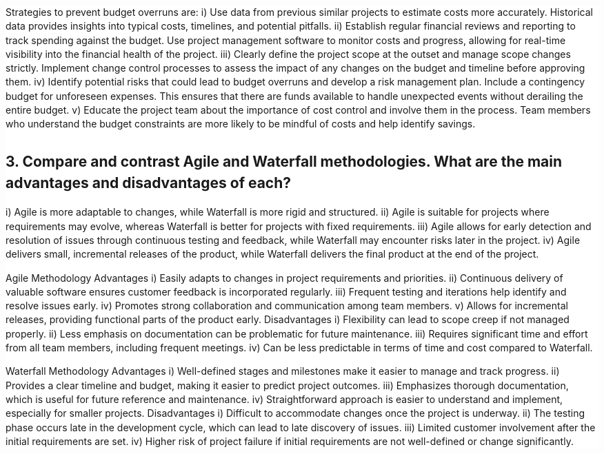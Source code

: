 Strategies to prevent budget overruns are:
i) Use data from previous similar projects to estimate costs more accurately. Historical data provides insights into typical costs, timelines, and potential pitfalls.
ii) Establish regular financial reviews and reporting to track spending against the budget. Use project management software to monitor costs and progress, allowing for real-time visibility into the financial health of the project.
iii) Clearly define the project scope at the outset and manage scope changes strictly. Implement change control processes to assess the impact of any changes on the budget and timeline before approving them.
iv)  Identify potential risks that could lead to budget overruns and develop a risk management plan. Include a contingency budget for unforeseen expenses. This ensures that there are funds available to handle unexpected events without derailing the entire budget.
v) Educate the project team about the importance of cost control and involve them in the process. Team members who understand the budget constraints are more likely to be mindful of costs and help identify savings.

## 3. Compare and contrast Agile and Waterfall methodologies. What are the main advantages and disadvantages of each?
i) Agile is more adaptable to changes, while Waterfall is more rigid and structured.
ii) Agile is suitable for projects where requirements may evolve, whereas Waterfall is better for projects with fixed requirements.
iii) Agile allows for early detection and resolution of issues through continuous testing and feedback, while Waterfall may encounter risks later in the project.
iv) Agile delivers small, incremental releases of the product, while Waterfall delivers the final product at the end of the project.

Agile Methodology
Advantages
i) Easily adapts to changes in project requirements and priorities.
ii) Continuous delivery of valuable software ensures customer feedback is incorporated regularly.
iii) Frequent testing and iterations help identify and resolve issues early.
iv) Promotes strong collaboration and communication among team members.
v) Allows for incremental releases, providing functional parts of the product early.
Disadvantages
i) Flexibility can lead to scope creep if not managed properly.
ii) Less emphasis on documentation can be problematic for future maintenance.
iii) Requires significant time and effort from all team members, including frequent meetings.
iv) Can be less predictable in terms of time and cost compared to Waterfall.

Waterfall Methodology
Advantages
i) Well-defined stages and milestones make it easier to manage and track progress.
ii) Provides a clear timeline and budget, making it easier to predict project outcomes.
iii) Emphasizes thorough documentation, which is useful for future reference and maintenance.
iv) Straightforward approach is easier to understand and implement, especially for smaller projects.
Disadvantages
i) Difficult to accommodate changes once the project is underway.
ii) The testing phase occurs late in the development cycle, which can lead to late discovery of issues.
iii) Limited customer involvement after the initial requirements are set.
iv) Higher risk of project failure if initial requirements are not well-defined or change significantly.
